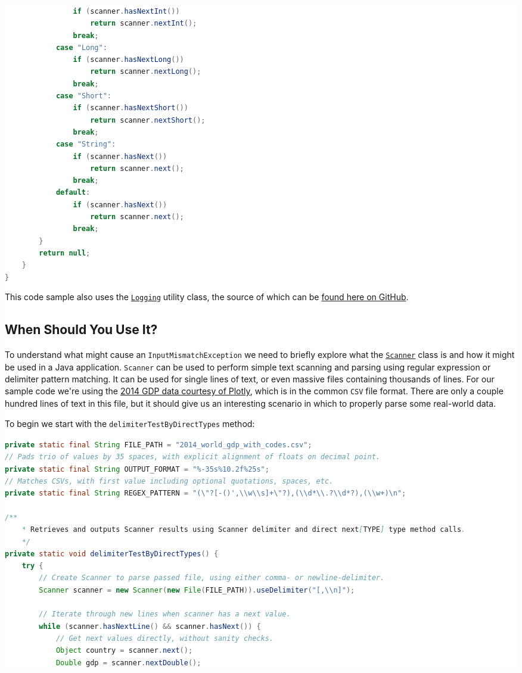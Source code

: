 ```java
                if (scanner.hasNextInt())
                    return scanner.nextInt();
                break;
            case "Long":
                if (scanner.hasNextLong())
                    return scanner.nextLong();
                break;
            case "Short":
                if (scanner.hasNextShort())
                    return scanner.nextShort();
                break;
            case "String":
                if (scanner.hasNext())
                    return scanner.next();
                break;
            default:
                if (scanner.hasNext())
                    return scanner.next();
                break;
        }
        return null;
    }
}
```

This code sample also uses the [`Logging`](https://github.com/GabeStah/Airbrake.io/blob/master/lib/java/src/io/airbrake/utility/Logging.java) utility class, the source of which can be [found here on GitHub](https://github.com/GabeStah/Airbrake.io/blob/master/lib/java/src/io/airbrake/utility/Logging.java).

## When Should You Use It?

To understand what might cause an `InputMismatchException` we need to briefly explore what the [`Scanner`](https://docs.oracle.com/javase/9/docs/api/java/util/Scanner.html) class is and how it might be used in a Java application.  `Scanner` can be used to perform simple text scanning and parsing using regular expression or delimiter pattern matching.  It can be used for single lines of text, or even massive files containing thousands of lines.  For our sample code we're using the [2014 GDP data courtesy of Plotly](https://github.com/plotly/datasets/blob/master/2014_world_gdp_with_codes.csv), which is in the common `CSV` file format.  There are only a couple hundred lines of text in this file, but it should give us an interesting scenario in which to properly parse some real-world data.

To begin we start with the `delimiterTestByDirectTypes` method:

```java
private static final String FILE_PATH = "2014_world_gdp_with_codes.csv";
// Pads trio of values by 35 spaces, with explicit alignment of floats on decimal point.
private static final String OUTPUT_FORMAT = "%-35s%10.2f%25s";
// Matches CSVs, with first value including optional quotations, spaces, etc.
private static final String REGEX_PATTERN = "(\"?[-()',\\w\\s]+\"?),(\\d*\\.?\\d*?),(\\w+)\n";

/**
    * Retrieves and outputs Scanner results using Scanner delimiter and direct next[TYPE] type method calls.
    */
private static void delimiterTestByDirectTypes() {
    try {
        // Create Scanner to parse passed file, using either comma- or newline-delimiter.
        Scanner scanner = new Scanner(new File(FILE_PATH)).useDelimiter("[,\\n]");

        // Iterate through new lines when scanner has a next value.
        while (scanner.hasNextLine() && scanner.hasNext()) {
            // Get next values directly, without sanity checks.
            Object country = scanner.next();
            Double gdp = scanner.nextDouble();
```